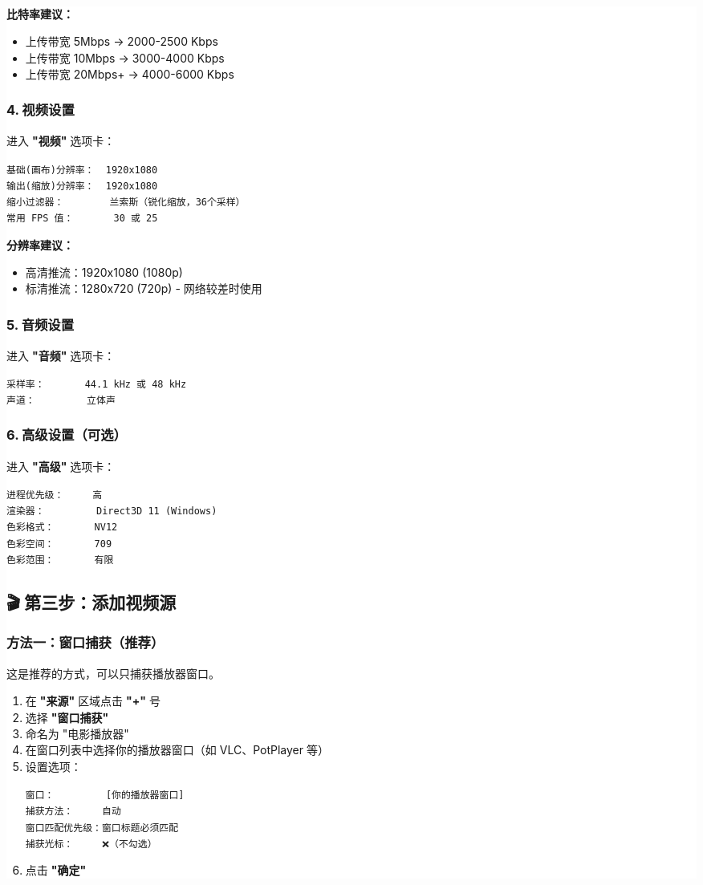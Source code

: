 **比特率建议：**
- 上传带宽 5Mbps → 2000-2500 Kbps
- 上传带宽 10Mbps → 3000-4000 Kbps
- 上传带宽 20Mbps+ → 4000-6000 Kbps

### 4. 视频设置

进入 **"视频"** 选项卡：

```
基础(画布)分辨率：  1920x1080
输出(缩放)分辨率：  1920x1080
缩小过滤器：        兰索斯（锐化缩放，36个采样）
常用 FPS 值：       30 或 25
```

**分辨率建议：**
- 高清推流：1920x1080 (1080p)
- 标清推流：1280x720 (720p) - 网络较差时使用

### 5. 音频设置

进入 **"音频"** 选项卡：

```
采样率：       44.1 kHz 或 48 kHz
声道：         立体声
```

### 6. 高级设置（可选）

进入 **"高级"** 选项卡：

```
进程优先级：     高
渲染器：         Direct3D 11 (Windows)
色彩格式：       NV12
色彩空间：       709
色彩范围：       有限
```

## 🎬 第三步：添加视频源

### 方法一：窗口捕获（推荐）

这是推荐的方式，可以只捕获播放器窗口。

1. 在 **"来源"** 区域点击 **"+"** 号
2. 选择 **"窗口捕获"**
3. 命名为 "电影播放器"
4. 在窗口列表中选择你的播放器窗口（如 VLC、PotPlayer 等）
5. 设置选项：
   ```
   窗口：         [你的播放器窗口]
   捕获方法：     自动
   窗口匹配优先级：窗口标题必须匹配
   捕获光标：     ❌（不勾选）
   ```
6. 点击 **"确定"**
